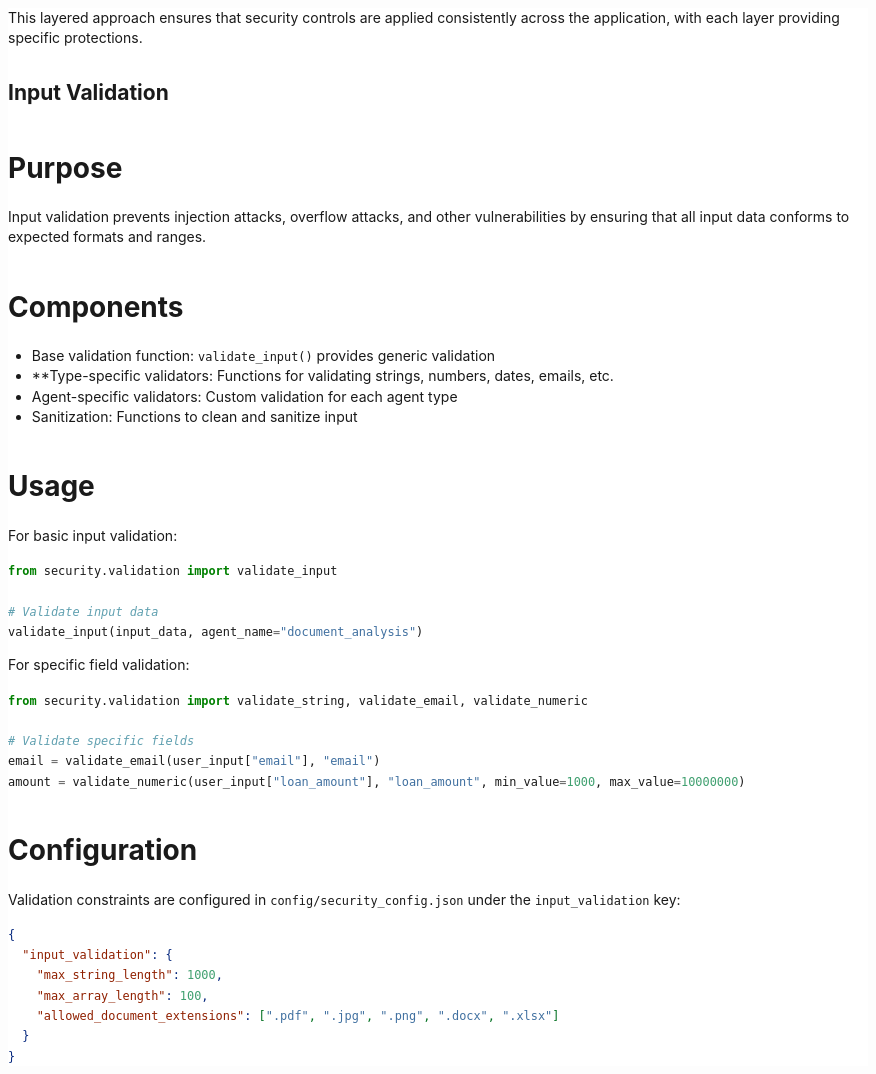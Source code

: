 This layered approach ensures that security controls are applied consistently across the application, with each layer providing specific protections.

## Input Validation

# Purpose

Input validation prevents injection attacks, overflow attacks, and other vulnerabilities by ensuring that all input data conforms to expected formats and ranges.

# Components

- Base validation function: `validate_input()` provides generic validation
- **Type-specific validators: Functions for validating strings, numbers, dates, emails, etc.
- Agent-specific validators: Custom validation for each agent type
- Sanitization: Functions to clean and sanitize input

# Usage

For basic input validation:

```python
from security.validation import validate_input

# Validate input data
validate_input(input_data, agent_name="document_analysis")
```

For specific field validation:

```python
from security.validation import validate_string, validate_email, validate_numeric

# Validate specific fields
email = validate_email(user_input["email"], "email")
amount = validate_numeric(user_input["loan_amount"], "loan_amount", min_value=1000, max_value=10000000)
```

# Configuration

Validation constraints are configured in `config/security_config.json` under the `input_validation` key:

```json
{
  "input_validation": {
    "max_string_length": 1000,
    "max_array_length": 100,
    "allowed_document_extensions": [".pdf", ".jpg", ".png", ".docx", ".xlsx"]
  }
}
```
